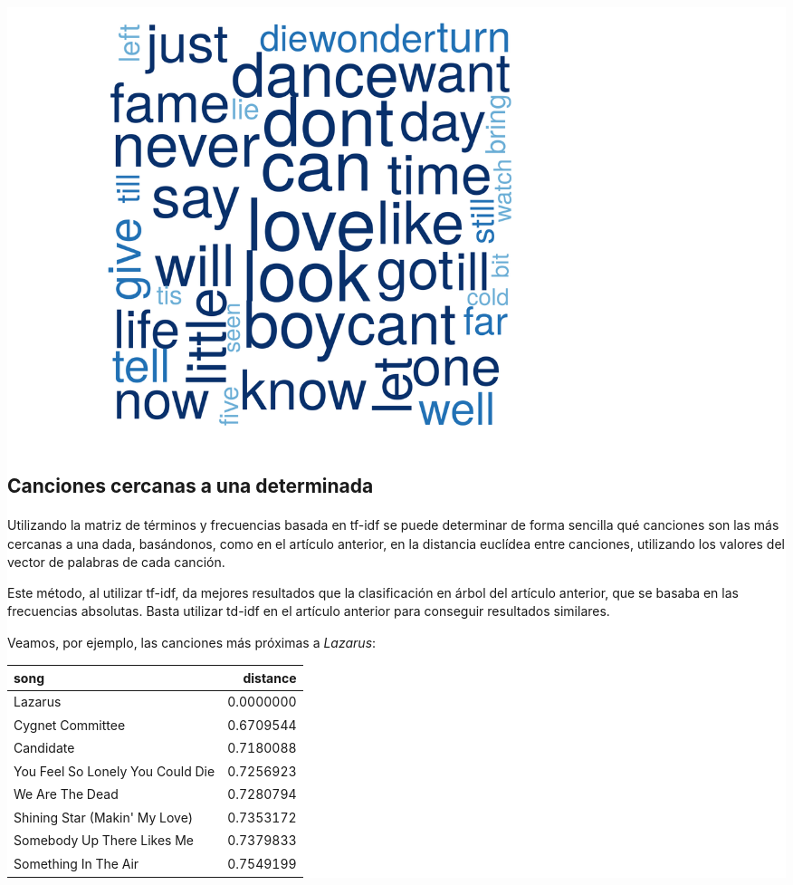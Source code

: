 <img src="/images/david_bowie_3_files/figure-html/unnamed-chunk-4-1.svg" title="" alt="" width="672" />


## Canciones cercanas a una determinada

Utilizando la matriz de términos y frecuencias basada en tf-idf se puede determinar de forma sencilla qué canciones 
son las más cercanas a una dada, basándonos, como en el artículo anterior, en la distancia euclídea entre canciones, 
utilizando los valores del vector de palabras de cada canción. 

Este método, al utilizar tf-idf, da mejores resultados que la clasificación en árbol del artículo anterior, que se
basaba en las frecuencias absolutas. Basta utilizar td-idf en el artículo anterior para conseguir resultados similares.

Veamos, por ejemplo, las canciones más próximas a _Lazarus_:


|song                             |  distance|
|:--------------------------------|---------:|
|Lazarus                          | 0.0000000|
|Cygnet Committee                 | 0.6709544|
|Candidate                        | 0.7180088|
|You Feel So Lonely You Could Die | 0.7256923|
|We Are The Dead                  | 0.7280794|
|Shining Star (Makin\' My Love)   | 0.7353172|
|Somebody Up There Likes Me       | 0.7379833|
|Something In The Air             | 0.7549199|